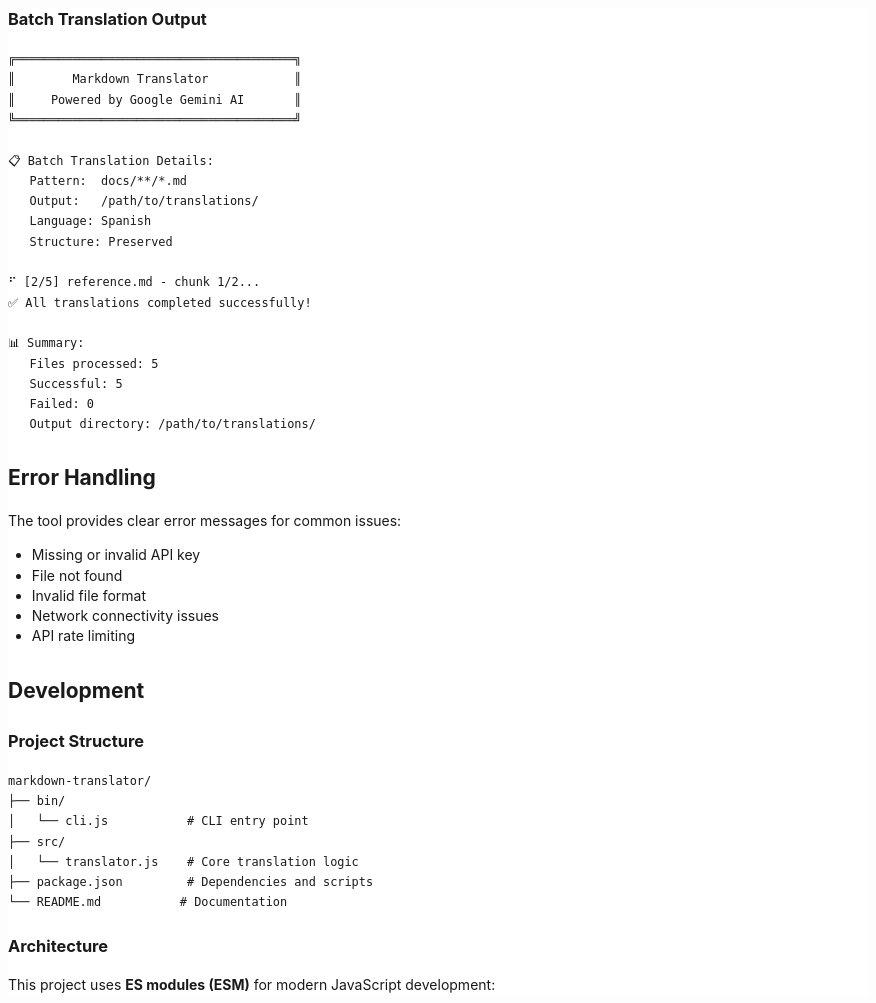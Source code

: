 ### Batch Translation Output

```
╔═══════════════════════════════════════╗
║        Markdown Translator            ║
║     Powered by Google Gemini AI       ║
╚═══════════════════════════════════════╝

📋 Batch Translation Details:
   Pattern:  docs/**/*.md
   Output:   /path/to/translations/
   Language: Spanish
   Structure: Preserved

⠋ [2/5] reference.md - chunk 1/2...
✅ All translations completed successfully!

📊 Summary:
   Files processed: 5
   Successful: 5
   Failed: 0
   Output directory: /path/to/translations/
```

## Error Handling

The tool provides clear error messages for common issues:

- Missing or invalid API key
- File not found
- Invalid file format
- Network connectivity issues
- API rate limiting

## Development

### Project Structure

```
markdown-translator/
├── bin/
│   └── cli.js           # CLI entry point
├── src/
│   └── translator.js    # Core translation logic
├── package.json         # Dependencies and scripts
└── README.md           # Documentation
```

### Architecture

This project uses **ES modules (ESM)** for modern JavaScript development:
